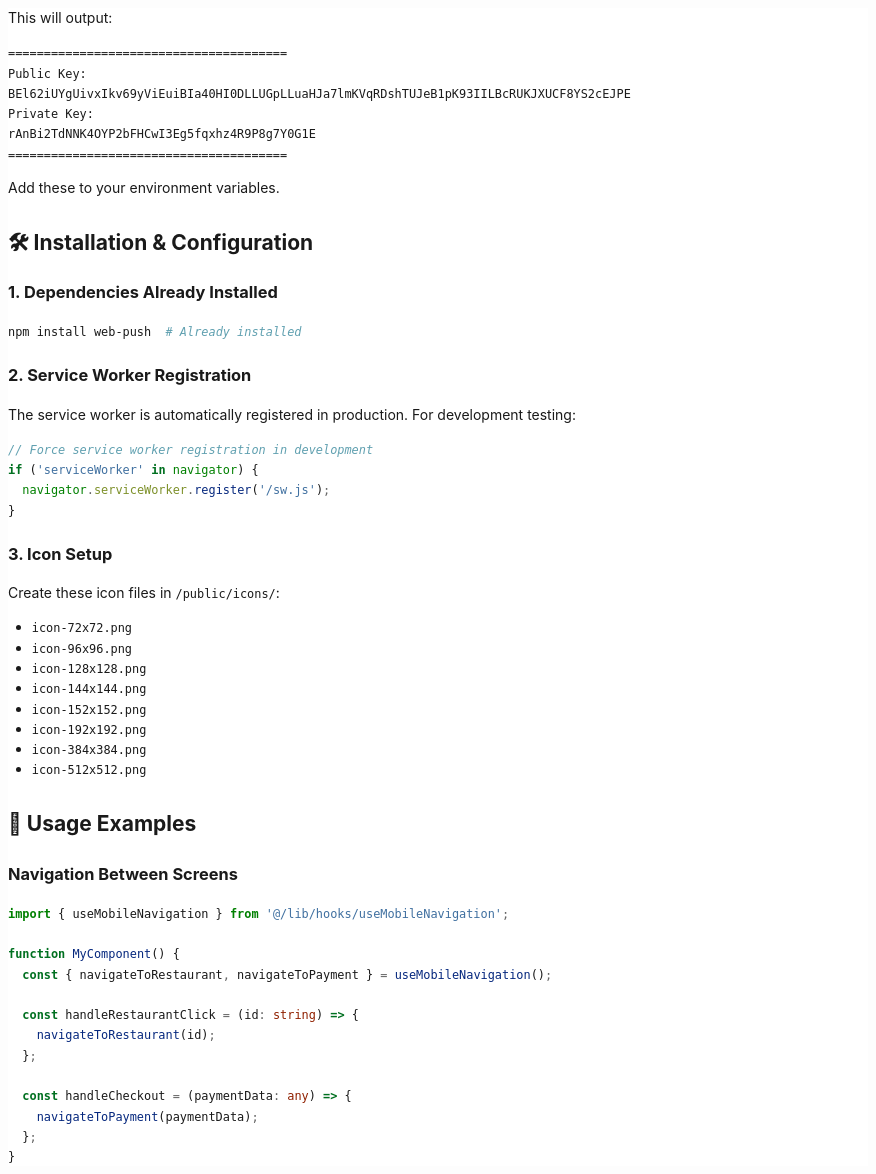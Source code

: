 This will output:
```
=======================================
Public Key:
BEl62iUYgUivxIkv69yViEuiBIa40HI0DLLUGpLLuaHJa7lmKVqRDshTUJeB1pK93IILBcRUKJXUCF8YS2cEJPE
Private Key:
rAnBi2TdNNK4OYP2bFHCwI3Eg5fqxhz4R9P8g7Y0G1E
=======================================
```

Add these to your environment variables.

## 🛠 Installation & Configuration

### 1. Dependencies Already Installed
```bash
npm install web-push  # Already installed
```

### 2. Service Worker Registration
The service worker is automatically registered in production. For development testing:

```javascript
// Force service worker registration in development
if ('serviceWorker' in navigator) {
  navigator.serviceWorker.register('/sw.js');
}
```

### 3. Icon Setup
Create these icon files in `/public/icons/`:
- `icon-72x72.png`
- `icon-96x96.png` 
- `icon-128x128.png`
- `icon-144x144.png`
- `icon-152x152.png`
- `icon-192x192.png`
- `icon-384x384.png`
- `icon-512x512.png`

## 📱 Usage Examples

### Navigation Between Screens

```typescript
import { useMobileNavigation } from '@/lib/hooks/useMobileNavigation';

function MyComponent() {
  const { navigateToRestaurant, navigateToPayment } = useMobileNavigation();
  
  const handleRestaurantClick = (id: string) => {
    navigateToRestaurant(id);
  };
  
  const handleCheckout = (paymentData: any) => {
    navigateToPayment(paymentData);
  };
}
```
